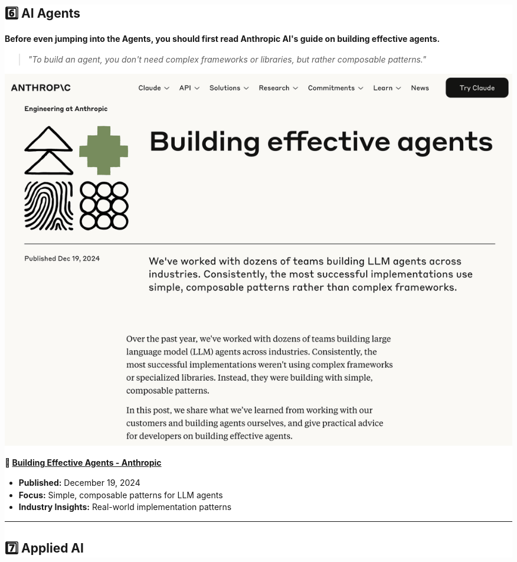 
## 6️⃣ AI Agents

**Before even jumping into the Agents, you should first read Anthropic AI's guide on building effective agents.**

> *"To build an agent, you don't need complex frameworks or libraries, but rather composable patterns."*

![Anthropic](assets/anthropic.png)

**🔗 [Building Effective Agents - Anthropic](https://anthropic.com/engineering/building-effective-agents)**

- **Published:** December 19, 2024
- **Focus:** Simple, composable patterns for LLM agents
- **Industry Insights:** Real-world implementation patterns

---

## 7️⃣ Applied AI
